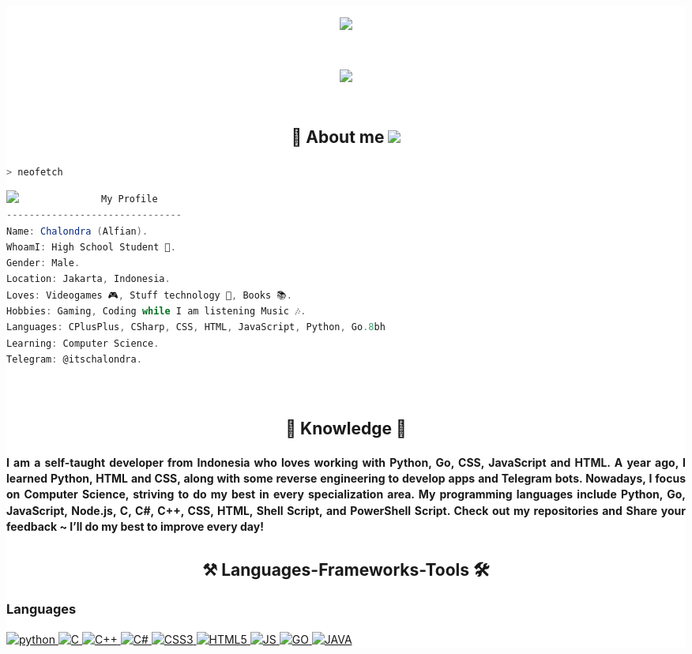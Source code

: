 <h1 align="center"><img src='https://readme-typing-svg.herokuapp.com/?font=Righteous&size=60&duration=6000&center=true&vCenter=true&width=1600&height=140&lines=%E2%9C%A8+Hi+there+%F0%9F%91%8B+I%27m+Chalondra'></h1>

<body>
<br>
<div align="center">
<img src="https://media4.giphy.com/media/v1.Y2lkPTc5MGI3NjExMGhmZ3hvMmNlZzN1cjR0MnBvbDR5bGV2YWZpdDJvaWlkdmJ6dTNkaiZlcD12MV9pbnRlcm5hbF9naWZfYnlfaWQmY3Q9Zw/132tfJl4NAMiU8/giphy.gif" width="300px">
</div>
<br>

<h2 align="center"> 💬 About me <img src="https://media4.giphy.com/media/v1.Y2lkPTc5MGI3NjExaDFmYmdsNmZ0cDB1eHRwam9xenByenkwaWsxZGEyaDg4bTdxMTJpbyZlcD12MV9pbnRlcm5hbF9naWZfYnlfaWQmY3Q9Zw/Zmb48nW1EZg5i/giphy.gif" width="40" /></h2>

```zsh
> neofetch
```

<img align="left" src="https://raw.githubusercontent.com/keta1/keta1/main/pic/00.webp" width="120px"/> 

```csharp
My Profile
-------------------------------
Name: Chalondra (Alfian).
WhoamI: High School Student 🏫.
Gender: Male.
Location: Jakarta, Indonesia.
Loves: Videogames 🎮, Stuff technology 🚀, Books 📚.
Hobbies: Gaming, Coding while I am listening Music 🎶.
Languages: CPlusPlus, CSharp, CSS, HTML, JavaScript, Python, Go.8bh
Learning: Computer Science.
Telegram: @itschalondra.
```
<br>
     
<div>
<h2 align="center"> 🔎 Knowledge 📖 </h2>
</div>
<div align = "center">
<p align = "justify"><b>
I am a self-taught developer from Indonesia who loves working with Python, Go, CSS, JavaScript and HTML. A year ago, I learned Python, HTML and CSS, along with some reverse engineering to develop apps and Telegram bots. Nowadays, I focus on Computer Science, striving to do my best in every specialization area.
My programming languages include Python, Go, JavaScript, Node.js, C, C#, C++, CSS, HTML, Shell Script, and PowerShell Script. Check out my repositories and Share your feedback ~ I’ll do my best to improve every day!
</b>
<br>
</p>

<h2 align="center"><b>⚒️ Languages-Frameworks-Tools 🛠️</b></h2>
<h3 align="left">Languages</h3>
<p align="left"> 
<a href="https://www.python.org" target="_blank"> <img src="https://cdn.jsdelivr.net/gh/devicons/devicon/icons/python/python-original-wordmark.svg" alt="python" width="60" height="60"/> </a> 
<a href="http://www.open-std.org/jtc1/sc22/wg14/" target="_blank"> <img src="https://cdn.jsdelivr.net/gh/devicons/devicon/icons/c/c-original.svg" alt="C" width="60" height="60"/> </a> 
<a href="https://isocpp.org" target="_blank"> <img src="https://cdn.jsdelivr.net/gh/devicons/devicon/icons/cplusplus/cplusplus-original.svg" alt="C++" width="60" height="60"/> </a>
<a href="https://learn.microsoft.com/en-us/dotnet/csharp/" target="_blank"> <img src="https://cdn.jsdelivr.net/gh/devicons/devicon/icons/csharp/csharp-original.svg" alt="C#" width="60" height="60"/> </a>
<a href="https://www.css3.com/" target="_blank"> <img src="https://cdn.jsdelivr.net/gh/devicons/devicon/icons/css3/css3-original-wordmark.svg" alt="CSS3" width="60" height="60"/> </a> 
<a href="https://www.html.com/" target="_blank"> <img src="https://cdn.jsdelivr.net/gh/devicons/devicon/icons/html5/html5-original-wordmark.svg" alt="HTML5" width="60" height="60"/> </a>
<a href="https://github.com/KSKOP69" target="_blank"> <img src="https://cdn.jsdelivr.net/gh/devicons/devicon/icons/javascript/javascript-original.svg" alt="JS" width="60" height="60"/> </a>
<a href="https://go.dev" target="_blank"> <img src="https://cdn.jsdelivr.net/gh/devicons/devicon@latest/icons/go/go-original.svg" alt="GO" width="60" height="60"/> </a>
<a href="https://www.java.com/" target="_blank"> <img src="https://cdn.jsdelivr.net/gh/devicons/devicon/icons/java/java-original-wordmark.svg" alt="JAVA" width="60" height="60"/> </a> 